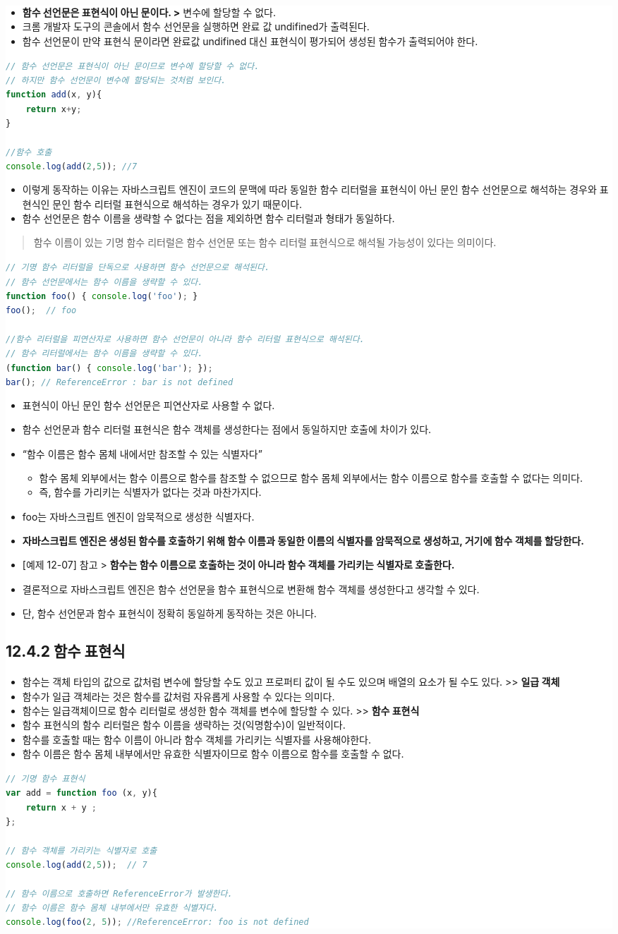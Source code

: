 - **함수 선언문은 표현식이 아닌 문이다. >** 변수에 할당할 수 없다.
- 크롬 개발자 도구의 콘솔에서 함수 선언문을 실행하면 완료 값 undifined가 출력된다.
- 함수 선언문이 만약 표현식 문이라면 완료값 undifined 대신 표현식이 평가되어 생성된 함수가 출력되어야 한다.

```jsx
// 함수 선언문은 표현식이 아닌 문이므로 변수에 할당할 수 없다.
// 하지만 함수 선언문이 변수에 할당되는 것처럼 보인다.
function add(x, y){
    return x+y;
}

//함수 호출
console.log(add(2,5)); //7
```

- 이렇게 동작하는 이유는 자바스크립트 엔진이 코드의 문맥에 따라 동일한 함수 리터럴을 표현식이 아닌 문인 함수 선언문으로 해석하는 경우와 표현식인 문인 함수 리터럴 표현식으로 해석하는 경우가 있기 때문이다.
- 함수 선언문은 함수 이름을 생략할 수 없다는 점을 제외하면 함수 리터럴과 형태가 동일하다.

> 함수 이름이 있는 기명 함수 리터럴은 함수 선언문 또는 함수 리터럴 표현식으로 해석될 가능성이 있다는 의미이다.

```jsx
// 기명 함수 리터럴을 단독으로 사용하면 함수 선언문으로 해석된다.
// 함수 선언문에서는 함수 이름을 생략할 수 있다.
function foo() { console.log('foo'); }
foo();  // foo

//함수 리터럴을 피연산자로 사용하면 함수 선언문이 아니라 함수 리터럴 표현식으로 해석된다.
// 함수 리터럴에서는 함수 이름을 생략할 수 있다.
(function bar() { console.log('bar'); });
bar(); // ReferenceError : bar is not defined
```

- 표현식이 아닌 문인 함수 선언문은 피연산자로 사용할 수 없다.
- 함수 선언문과 함수 리터럴 표현식은 함수 객체를 생성한다는 점에서 동일하지만 호출에 차이가 있다.
- “함수 이름은 함수 몸체 내에서만 참조할 수 있는 식별자다”
    - 함수 몸체 외부에서는 함수 이름으로 함수를 참조할 수 없으므로 함수 몸체 외부에서는 함수 이름으로 함수를 호출할 수 없다는 의미다.
    - 즉, 함수를 가리키는 식별자가 없다는 것과 마찬가지다.
- foo는 자바스크립트 엔진이 암묵적으로 생성한 식별자다.
- **자바스크립트 엔진은 생성된 함수를 호출하기 위해 함수 이름과 동일한 이름의 식별자를 암묵적으로 생성하고, 거기에 함수 객체를 할당한다.**

- [예제 12-07] 참고 > **함수는 함수 이름으로 호출하는 것이 아니라 함수 객체를 가리키는 식별자로 호출한다.**
- 결론적으로 자바스크립트 엔진은 함수 선언문을 함수 표현식으로 변환해 함수 객체를 생성한다고 생각할 수 있다.
- 단, 함수 선언문과 함수 표현식이 정확히 동일하게 동작하는 것은 아니다.

## 12.4.2 함수 표현식

- 함수는 객체 타입의 값으로 값처럼 변수에 할당할 수도 있고 프로퍼티 값이 될 수도 있으며 배열의 요소가 될 수도 있다.  >> **일급 객체**
- 함수가 일급 객체라는 것은 함수를 값처럼 자유롭게 사용할 수 있다는 의미다.
- 함수는 일급객체이므로 함수 리터럴로 생성한 함수 객체를 변수에 할당할 수 있다. >> **함수 표현식**
- 함수 표현식의 함수 리터럴은 함수 이름을 생략하는 것(익명함수)이 일반적이다.
- 함수를 호출할 때는 함수 이름이 아니라 함수 객체를 가리키는 식별자를 사용해야한다.
- 함수 이름은 함수 몸체 내부에서만 유효한 식별자이므로 함수 이름으로 함수를 호출할 수 없다.

```jsx
// 기명 함수 표현식
var add = function foo (x, y){
    return x + y ;
};

// 함수 객체를 가리키는 식별자로 호출
console.log(add(2,5));  // 7

// 함수 이름으로 호출하면 ReferenceError가 발생한다.
// 함수 이름은 함수 몸체 내부에서만 유효한 식별자다.
console.log(foo(2, 5)); //ReferenceError: foo is not defined
```
